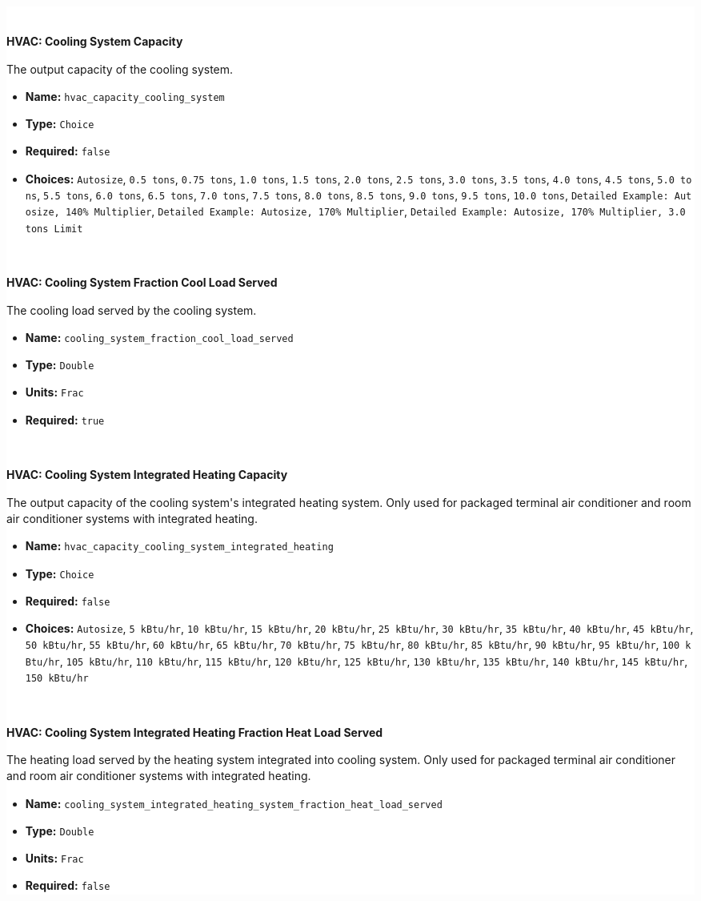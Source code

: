 <br/>

**HVAC: Cooling System Capacity**

The output capacity of the cooling system.

- **Name:** ``hvac_capacity_cooling_system``
- **Type:** ``Choice``

- **Required:** ``false``

- **Choices:** `Autosize`, `0.5 tons`, `0.75 tons`, `1.0 tons`, `1.5 tons`, `2.0 tons`, `2.5 tons`, `3.0 tons`, `3.5 tons`, `4.0 tons`, `4.5 tons`, `5.0 tons`, `5.5 tons`, `6.0 tons`, `6.5 tons`, `7.0 tons`, `7.5 tons`, `8.0 tons`, `8.5 tons`, `9.0 tons`, `9.5 tons`, `10.0 tons`, `Detailed Example: Autosize, 140% Multiplier`, `Detailed Example: Autosize, 170% Multiplier`, `Detailed Example: Autosize, 170% Multiplier, 3.0 tons Limit`

<br/>

**HVAC: Cooling System Fraction Cool Load Served**

The cooling load served by the cooling system.

- **Name:** ``cooling_system_fraction_cool_load_served``
- **Type:** ``Double``

- **Units:** ``Frac``

- **Required:** ``true``

<br/>

**HVAC: Cooling System Integrated Heating Capacity**

The output capacity of the cooling system's integrated heating system. Only used for packaged terminal air conditioner and room air conditioner systems with integrated heating.

- **Name:** ``hvac_capacity_cooling_system_integrated_heating``
- **Type:** ``Choice``

- **Required:** ``false``

- **Choices:** `Autosize`, `5 kBtu/hr`, `10 kBtu/hr`, `15 kBtu/hr`, `20 kBtu/hr`, `25 kBtu/hr`, `30 kBtu/hr`, `35 kBtu/hr`, `40 kBtu/hr`, `45 kBtu/hr`, `50 kBtu/hr`, `55 kBtu/hr`, `60 kBtu/hr`, `65 kBtu/hr`, `70 kBtu/hr`, `75 kBtu/hr`, `80 kBtu/hr`, `85 kBtu/hr`, `90 kBtu/hr`, `95 kBtu/hr`, `100 kBtu/hr`, `105 kBtu/hr`, `110 kBtu/hr`, `115 kBtu/hr`, `120 kBtu/hr`, `125 kBtu/hr`, `130 kBtu/hr`, `135 kBtu/hr`, `140 kBtu/hr`, `145 kBtu/hr`, `150 kBtu/hr`

<br/>

**HVAC: Cooling System Integrated Heating Fraction Heat Load Served**

The heating load served by the heating system integrated into cooling system. Only used for packaged terminal air conditioner and room air conditioner systems with integrated heating.

- **Name:** ``cooling_system_integrated_heating_system_fraction_heat_load_served``
- **Type:** ``Double``

- **Units:** ``Frac``

- **Required:** ``false``
